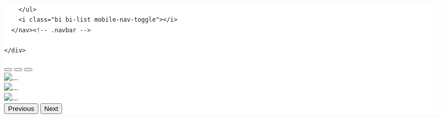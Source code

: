         </ul>
        <i class="bi bi-list mobile-nav-toggle"></i>
      </nav><!-- .navbar -->

    </div>
  </header>

  
  <section id="banner" class="d-flex align-items-center">
    <div id="carouselExampleDark" id="#carouselExampleAutoplaying" class="carousel carousel-dark slide carousel-fade" data-bs-ride="carousel">
      <div class="carousel-indicators">
        <button type="button" data-bs-target="#carouselExampleDark" data-bs-slide-to="0" class="active" aria-current="true" aria-label="Slide 1"></button>
        <button type="button" data-bs-target="#carouselExampleDark" data-bs-slide-to="1" aria-label="Slide 2"></button>
        <button type="button" data-bs-target="#carouselExampleDark" data-bs-slide-to="2" aria-label="Slide 3"></button>
      </div>
      <div class="carousel-inner">
        <div class="carousel-item active" data-bs-interval="10000">
          <img src="{% static 'assets/img/Background/final-slider01.jpg' %}" class="d-block w-100" alt="...">
          <!-- <div class="carousel-caption d-none d-md-block">
            <h5>First slide label</h5>
            <p>Some representative placeholder content for the first slide.</p>
          </div> -->
        </div>
        <div class="carousel-item" data-bs-interval="2000">
          <img src="{% static 'assets/img/Background/final-slider03.jpg' %}" class="d-block w-100" alt="...">
          <!-- <div class="carousel-caption d-none d-md-block">
            <h5>Second slide label</h5>
            <p>Some representative placeholder content for the second slide.</p>
          </div> -->
        </div>
        <div class="carousel-item">
          <img src="{% static 'assets/img/Background/final-slider07.jpg' %}" class="d-block w-100" alt="...">
          <!-- <div class="carousel-caption d-none d-md-block">
            <h5>Third slide label</h5>
            <p>Some representative placeholder content for the third slide.</p>
          </div> -->
        </div>
      </div>
      <button class="carousel-control-prev" type="button" data-bs-target="#carouselExampleDark" data-bs-target="#carouselExampleAutoplaying" data-bs-slide="prev">
        <span class="carousel-control-prev-icon" aria-hidden="true"></span>
        <span class="visually-hidden">Previous</span>
      </button>
      <button class="carousel-control-next" type="button" data-bs-target="#carouselExampleDark" data-bs-target="#carouselExampleAutoplaying" data-bs-slide="next">
        <span class="carousel-control-next-icon" aria-hidden="true"></span>
        <span class="visually-hidden">Next</span>
      </button>
    </div>
    <!-- <div class="container" data-aos="zoom-out" data-aos-delay="100">
      <h1>Welcome to <span>HNJ Films</span></h1>
      <h2>We are Acting, Dancing and Modelling Company</h2>
      <div class="d-flex">
        <a href="#about" class="btn-get-started scrollto">Get Started</a>
        <a href="https://www.youtube.com/watch?v=jDDaplaOz7Q" class="glightbox btn-watch-video"><i class="bi bi-play-circle"></i><span>Watch Video</span></a>
      </div>
    </div> -->
  </section>
